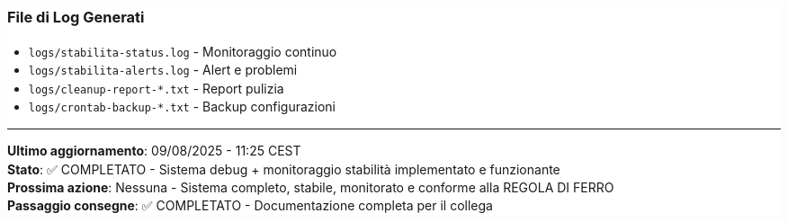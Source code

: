 ### **File di Log Generati**

- `logs/stabilita-status.log` - Monitoraggio continuo
- `logs/stabilita-alerts.log` - Alert e problemi
- `logs/cleanup-report-*.txt` - Report pulizia
- `logs/crontab-backup-*.txt` - Backup configurazioni

---

**Ultimo aggiornamento**: 09/08/2025 - 11:25 CEST  
**Stato**: ✅ COMPLETATO - Sistema debug + monitoraggio stabilità implementato e funzionante  
**Prossima azione**: Nessuna - Sistema completo, stabile, monitorato e conforme alla REGOLA DI FERRO  
**Passaggio consegne**: ✅ COMPLETATO - Documentazione completa per il collega
